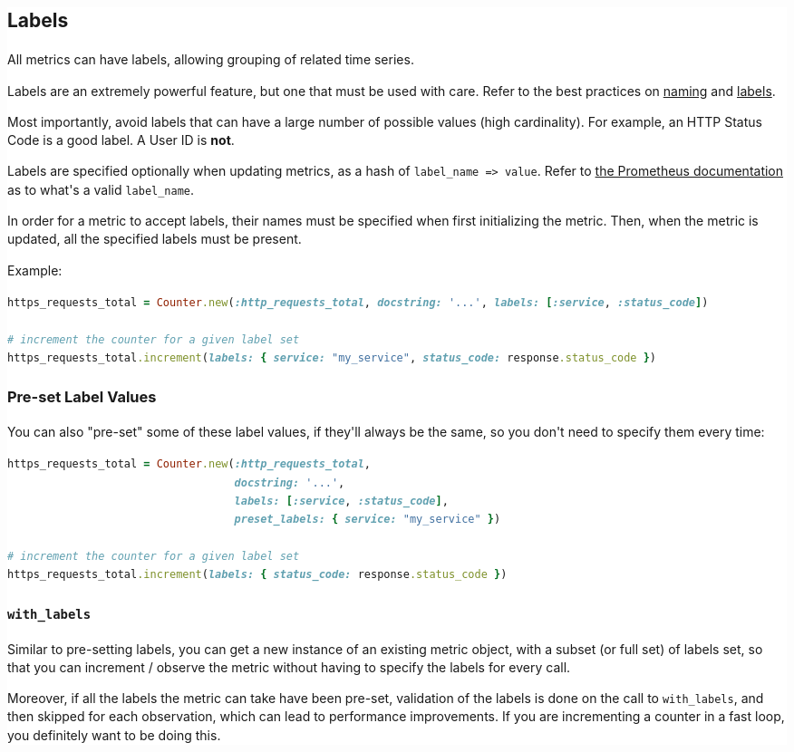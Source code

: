 ## Labels

All metrics can have labels, allowing grouping of related time series.

Labels are an extremely powerful feature, but one that must be used with care.
Refer to the best practices on [naming](https://prometheus.io/docs/practices/naming/) and
[labels](https://prometheus.io/docs/practices/instrumentation/#use-labels).

Most importantly, avoid labels that can have a large number of possible values (high
cardinality). For example, an HTTP Status Code is a good label. A User ID is **not**.

Labels are specified optionally when updating metrics, as a hash of `label_name => value`.
Refer to [the Prometheus documentation](https://prometheus.io/docs/concepts/data_model/#metric-names-and-labels)
as to what's a valid `label_name`.

In order for a metric to accept labels, their names must be specified when first initializing
the metric. Then, when the metric is updated, all the specified labels must be present.

Example:

```ruby
https_requests_total = Counter.new(:http_requests_total, docstring: '...', labels: [:service, :status_code])

# increment the counter for a given label set
https_requests_total.increment(labels: { service: "my_service", status_code: response.status_code })
```

### Pre-set Label Values

You can also "pre-set" some of these label values, if they'll always be the same, so you don't
need to specify them every time:

```ruby
https_requests_total = Counter.new(:http_requests_total,
                                   docstring: '...',
                                   labels: [:service, :status_code],
                                   preset_labels: { service: "my_service" })

# increment the counter for a given label set
https_requests_total.increment(labels: { status_code: response.status_code })
```

### `with_labels`

Similar to pre-setting labels, you can get a new instance of an existing metric object,
with a subset (or full set) of labels set, so that you can increment / observe the metric
without having to specify the labels for every call.

Moreover, if all the labels the metric can take have been pre-set, validation of the labels
is done on the call to `with_labels`, and then skipped for each observation, which can
lead to performance improvements. If you are incrementing a counter in a fast loop, you
definitely want to be doing this.


[1]: https://github.com/VictoriaMetrics/VictoriaMetrics
[2]: http://rack.github.io/
[3]: https://circleci.com/gh/Koilanetroc/vm-client/tree/main.svg?style=svg
[4]: https://badge.fury.io/rb/vm-client.svg
[8]: https://github.com/prometheus/pushgateway
[9]: lib/prometheus/middleware/exporter.rb
[10]: lib/prometheus/middleware/collector.rb